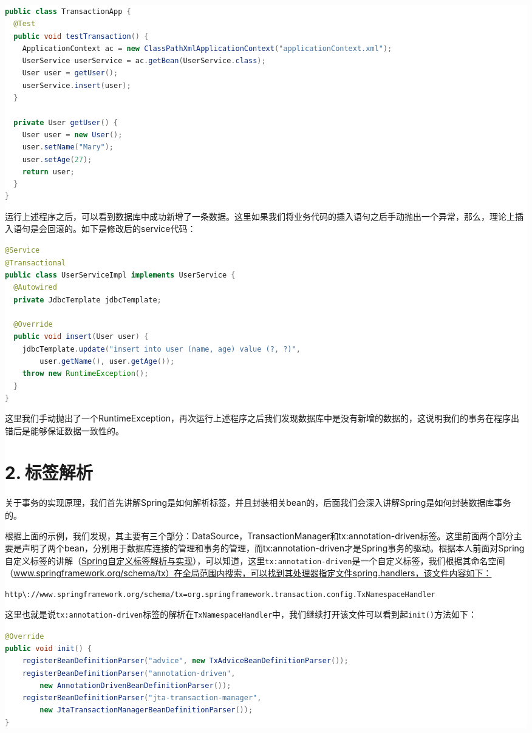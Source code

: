 ```java
public class TransactionApp {
  @Test
  public void testTransaction() {
    ApplicationContext ac = new ClassPathXmlApplicationContext("applicationContext.xml");
    UserService userService = ac.getBean(UserService.class);
    User user = getUser();
    userService.insert(user);
  }

  private User getUser() {
    User user = new User();
    user.setName("Mary");
    user.setAge(27);
    return user;
  }
}
```

​       运行上述程序之后，可以看到数据库中成功新增了一条数据。这里如果我们将业务代码的插入语句之后手动抛出一个异常，那么，理论上插入语句是会回滚的。如下是修改后的service代码：

```java
@Service
@Transactional
public class UserServiceImpl implements UserService {
  @Autowired
  private JdbcTemplate jdbcTemplate;

  @Override
  public void insert(User user) {
    jdbcTemplate.update("insert into user (name, age) value (?, ?)",
        user.getName(), user.getAge());
    throw new RuntimeException();
  }
}
```

​       这里我们手动抛出了一个RuntimeException，再次运行上述程序之后我们发现数据库中是没有新增的数据的，这说明我们的事务在程序出错后是能够保证数据一致性的。

# 2. 标签解析

​       关于事务的实现原理，我们首先讲解Spring是如何解析标签，并且封装相关bean的，后面我们会深入讲解Spring是如何封装数据库事务的。

​       根据上面的示例，我们发现，其主要有三个部分：DataSource，TransactionManager和tx:annotation-driven标签。这里前面两个部分主要是声明了两个bean，分别用于数据库连接的管理和事务的管理，而tx:annotation-driven才是Spring事务的驱动。根据本人前面对Spring自定义标签的讲解（[Spring自定义标签解析与实现](https://my.oschina.net/zhangxufeng/blog/1815705)），可以知道，这里`tx:annotation-driven`是一个自定义标签，我们根据其命名空间（www.springframework.org/schema/tx）在全局范围内搜索，可以找到其处理器指定文件spring.handlers，该文件内容如下：

```
http\://www.springframework.org/schema/tx=org.springframework.transaction.config.TxNamespaceHandler
```

​       这里也就是说`tx:annotation-driven`标签的解析在`TxNamespaceHandler`中，我们继续打开该文件可以看到起`init()`方法如下：

```java
@Override
public void init() {
    registerBeanDefinitionParser("advice", new TxAdviceBeanDefinitionParser());
    registerBeanDefinitionParser("annotation-driven",
        new AnnotationDrivenBeanDefinitionParser());
    registerBeanDefinitionParser("jta-transaction-manager",
        new JtaTransactionManagerBeanDefinitionParser());
}
```
